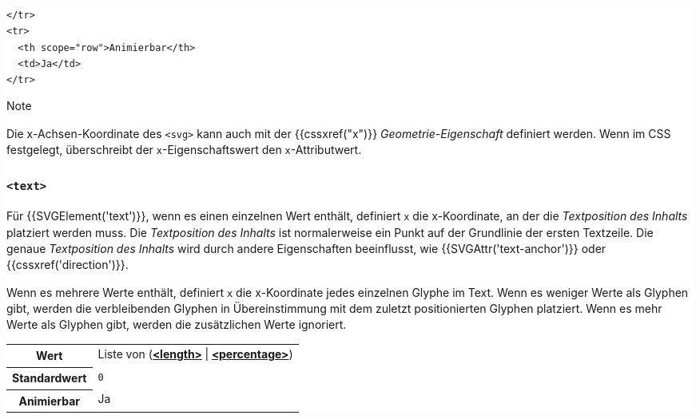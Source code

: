     </tr>
    <tr>
      <th scope="row">Animierbar</th>
      <td>Ja</td>
    </tr>
  </tbody>
</table>

> [!NOTE]
> Die x-Achsen-Koordinate des `<svg>` kann auch mit der {{cssxref("x")}} _Geometrie-Eigenschaft_ definiert werden. Wenn im CSS festgelegt, überschreibt der `x`-Eigenschaftswert den `x`-Attributwert.

### `<text>`

Für {{SVGElement('text')}}, wenn es einen einzelnen Wert enthält, definiert `x` die x-Koordinate, an der die _Textposition des Inhalts_ platziert werden muss. Die _Textposition des Inhalts_ ist normalerweise ein Punkt auf der Grundlinie der ersten Textzeile. Die genaue _Textposition des Inhalts_ wird durch andere Eigenschaften beeinflusst, wie {{SVGAttr('text-anchor')}} oder {{cssxref('direction')}}.

Wenn es mehrere Werte enthält, definiert `x` die x-Koordinate jedes einzelnen Glyphe im Text. Wenn es weniger Werte als Glyphen gibt, werden die verbleibenden Glyphen in Übereinstimmung mit dem zuletzt positionierten Glyphen platziert. Wenn es mehr Werte als Glyphen gibt, werden die zusätzlichen Werte ignoriert.

<table class="properties">
  <tbody>
    <tr>
      <th scope="row">Wert</th>
      <td>
        Liste von (<strong
          ><a href="/de/docs/Web/SVG/Content_type#length"
            >&#x3C;length></a
          ></strong
        >
        |
        <strong
          ><a href="/de/docs/Web/SVG/Content_type#percentage"
            >&#x3C;percentage></a
          ></strong
        >)
      </td>
    </tr>
    <tr>
      <th scope="row">Standardwert</th>
      <td><code>0</code></td>
    </tr>
    <tr>
      <th scope="row">Animierbar</th>
      <td>Ja</td>
    </tr>
  </tbody>
</table>
